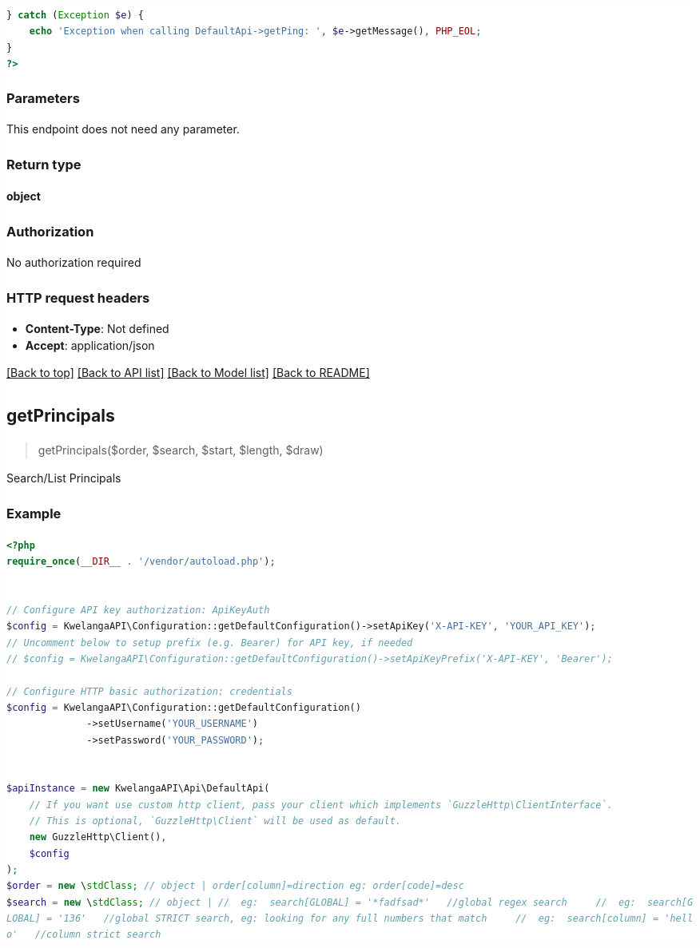 ```php
} catch (Exception $e) {
    echo 'Exception when calling DefaultApi->getPing: ', $e->getMessage(), PHP_EOL;
}
?>
```

### Parameters

This endpoint does not need any parameter.

### Return type

**object**

### Authorization

No authorization required

### HTTP request headers

- **Content-Type**: Not defined
- **Accept**: application/json

[[Back to top]](#) [[Back to API list]](../../README.md#documentation-for-api-endpoints)
[[Back to Model list]](../../README.md#documentation-for-models)
[[Back to README]](../../README.md)


## getPrincipals

> getPrincipals($order, $search, $start, $length, $draw)

Search/List Principals

### Example

```php
<?php
require_once(__DIR__ . '/vendor/autoload.php');


// Configure API key authorization: ApiKeyAuth
$config = KwelangaAPI\Configuration::getDefaultConfiguration()->setApiKey('X-API-KEY', 'YOUR_API_KEY');
// Uncomment below to setup prefix (e.g. Bearer) for API key, if needed
// $config = KwelangaAPI\Configuration::getDefaultConfiguration()->setApiKeyPrefix('X-API-KEY', 'Bearer');

// Configure HTTP basic authorization: credentials
$config = KwelangaAPI\Configuration::getDefaultConfiguration()
              ->setUsername('YOUR_USERNAME')
              ->setPassword('YOUR_PASSWORD');


$apiInstance = new KwelangaAPI\Api\DefaultApi(
    // If you want use custom http client, pass your client which implements `GuzzleHttp\ClientInterface`.
    // This is optional, `GuzzleHttp\Client` will be used as default.
    new GuzzleHttp\Client(),
    $config
);
$order = new \stdClass; // object | order[column]=direction eg: order[code]=desc
$search = new \stdClass; // object | //  eg:  search[GLOBAL] = '*fadfsad*'   //global regex search     //  eg:  search[GLOBAL] = '136'   //global STRICT search, eg: looking for any full numbers that match     //  eg:  search[column] = 'hello'   //column strict search
```